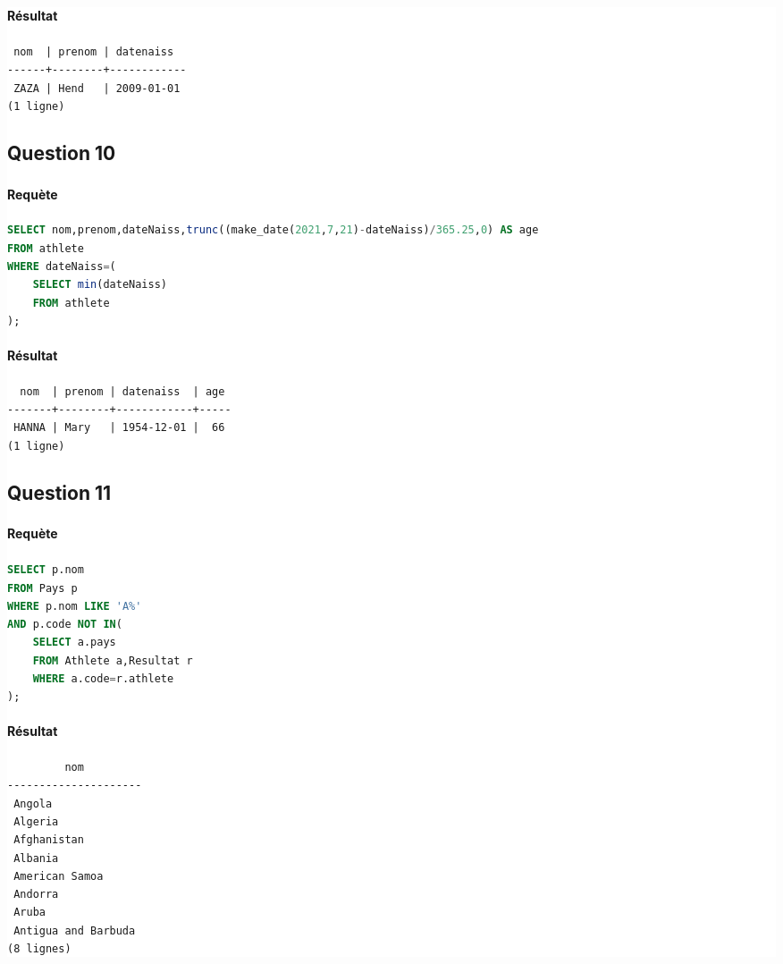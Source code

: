 #### Résultat

```
 nom  | prenom | datenaiss  
------+--------+------------
 ZAZA | Hend   | 2009-01-01
(1 ligne)
```

## Question 10

#### Requète

```sql
SELECT nom,prenom,dateNaiss,trunc((make_date(2021,7,21)-dateNaiss)/365.25,0) AS age
FROM athlete
WHERE dateNaiss=(
    SELECT min(dateNaiss)
    FROM athlete
);
```

#### Résultat

```
  nom  | prenom | datenaiss  | age 
-------+--------+------------+-----
 HANNA | Mary   | 1954-12-01 |  66
(1 ligne)
```

## Question 11

#### Requète

```sql
SELECT p.nom
FROM Pays p
WHERE p.nom LIKE 'A%'
AND p.code NOT IN(
    SELECT a.pays
    FROM Athlete a,Resultat r
    WHERE a.code=r.athlete
);
```

#### Résultat

```
         nom         
---------------------
 Angola
 Algeria
 Afghanistan
 Albania
 American Samoa
 Andorra
 Aruba
 Antigua and Barbuda
(8 lignes)
```
